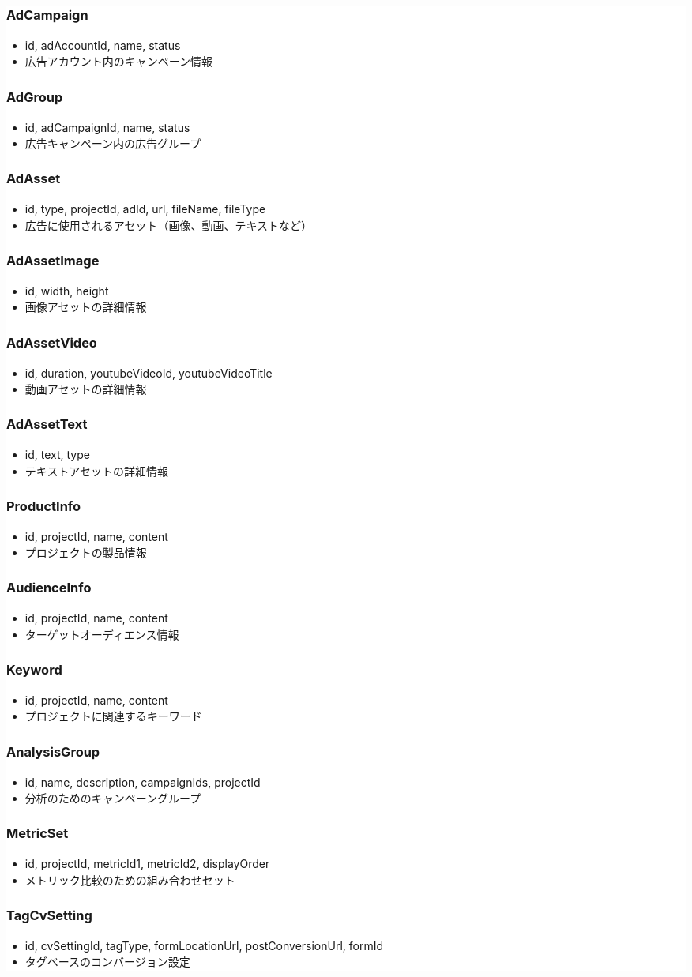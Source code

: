 ### AdCampaign
- id, adAccountId, name, status
- 広告アカウント内のキャンペーン情報

### AdGroup
- id, adCampaignId, name, status
- 広告キャンペーン内の広告グループ

### AdAsset
- id, type, projectId, adId, url, fileName, fileType
- 広告に使用されるアセット（画像、動画、テキストなど）

### AdAssetImage
- id, width, height
- 画像アセットの詳細情報

### AdAssetVideo
- id, duration, youtubeVideoId, youtubeVideoTitle
- 動画アセットの詳細情報

### AdAssetText
- id, text, type
- テキストアセットの詳細情報

### ProductInfo
- id, projectId, name, content
- プロジェクトの製品情報

### AudienceInfo
- id, projectId, name, content
- ターゲットオーディエンス情報

### Keyword
- id, projectId, name, content
- プロジェクトに関連するキーワード

### AnalysisGroup
- id, name, description, campaignIds, projectId
- 分析のためのキャンペーングループ

### MetricSet
- id, projectId, metricId1, metricId2, displayOrder
- メトリック比較のための組み合わせセット

### TagCvSetting
- id, cvSettingId, tagType, formLocationUrl, postConversionUrl, formId
- タグベースのコンバージョン設定
